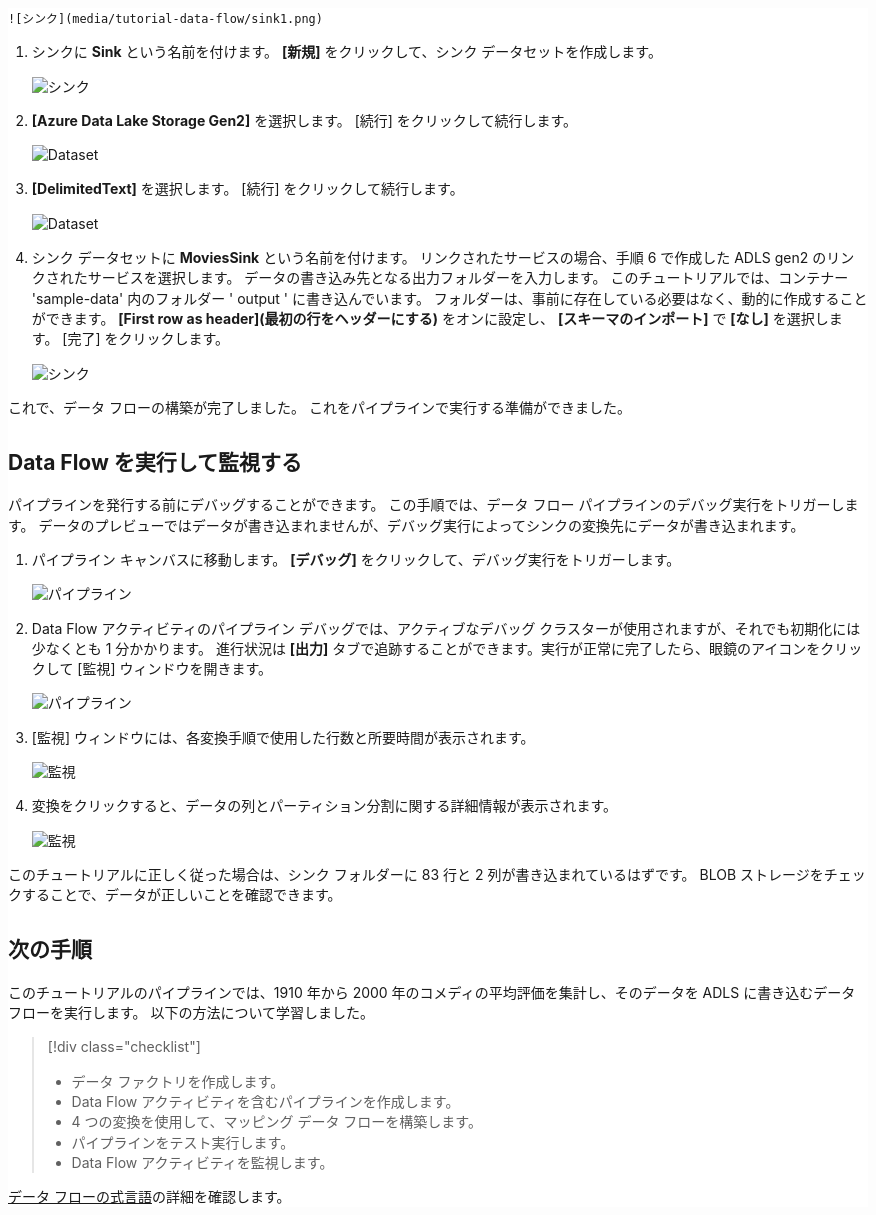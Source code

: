     ![シンク](media/tutorial-data-flow/sink1.png)
1. シンクに **Sink** という名前を付けます。 **[新規]** をクリックして、シンク データセットを作成します。
    
    ![シンク](media/tutorial-data-flow/sink2.png)
1. **[Azure Data Lake Storage Gen2]** を選択します。 [続行] をクリックして続行します。

    ![Dataset](media/tutorial-data-flow/dataset1.png)
1. **[DelimitedText]** を選択します。 [続行] をクリックして続行します。

    ![Dataset](media/tutorial-data-flow/dataset2.png)
1. シンク データセットに **MoviesSink** という名前を付けます。 リンクされたサービスの場合、手順 6 で作成した ADLS gen2 のリンクされたサービスを選択します。 データの書き込み先となる出力フォルダーを入力します。 このチュートリアルでは、コンテナー 'sample-data' 内のフォルダー ' output ' に書き込んでいます。 フォルダーは、事前に存在している必要はなく、動的に作成することができます。 **[First row as header]\(最初の行をヘッダーにする\)** をオンに設定し、 **[スキーマのインポート]** で **[なし]** を選択します。 [完了] をクリックします。
    
    ![シンク](media/tutorial-data-flow/sink3.png)

これで、データ フローの構築が完了しました。 これをパイプラインで実行する準備ができました。

## <a name="running-and-monitoring-the-data-flow"></a>Data Flow を実行して監視する

パイプラインを発行する前にデバッグすることができます。 この手順では、データ フロー パイプラインのデバッグ実行をトリガーします。 データのプレビューではデータが書き込まれませんが、デバッグ実行によってシンクの変換先にデータが書き込まれます。

1. パイプライン キャンバスに移動します。 **[デバッグ]** をクリックして、デバッグ実行をトリガーします。
    
    ![パイプライン](media/tutorial-data-flow/pipeline1.png)
1. Data Flow アクティビティのパイプライン デバッグでは、アクティブなデバッグ クラスターが使用されますが、それでも初期化には少なくとも 1 分かかります。 進行状況は **[出力]** タブで追跡することができます。実行が正常に完了したら、眼鏡のアイコンをクリックして [監視] ウィンドウを開きます。
    
    ![パイプライン](media/tutorial-data-flow/pipeline2.png)
1. [監視] ウィンドウには、各変換手順で使用した行数と所要時間が表示されます。
    
    ![監視](media/tutorial-data-flow/pipeline3.png)
1. 変換をクリックすると、データの列とパーティション分割に関する詳細情報が表示されます。
    
    ![監視](media/tutorial-data-flow/pipeline4.png)

このチュートリアルに正しく従った場合は、シンク フォルダーに 83 行と 2 列が書き込まれているはずです。 BLOB ストレージをチェックすることで、データが正しいことを確認できます。

## <a name="next-steps"></a>次の手順

このチュートリアルのパイプラインでは、1910 年から 2000 年のコメディの平均評価を集計し、そのデータを ADLS に書き込むデータ フローを実行します。 以下の方法について学習しました。

> [!div class="checklist"]
> * データ ファクトリを作成します。
> * Data Flow アクティビティを含むパイプラインを作成します。
> * 4 つの変換を使用して、マッピング データ フローを構築します。 
> * パイプラインをテスト実行します。
> * Data Flow アクティビティを監視します。

[データ フローの式言語](data-flow-expression-functions.md)の詳細を確認します。
